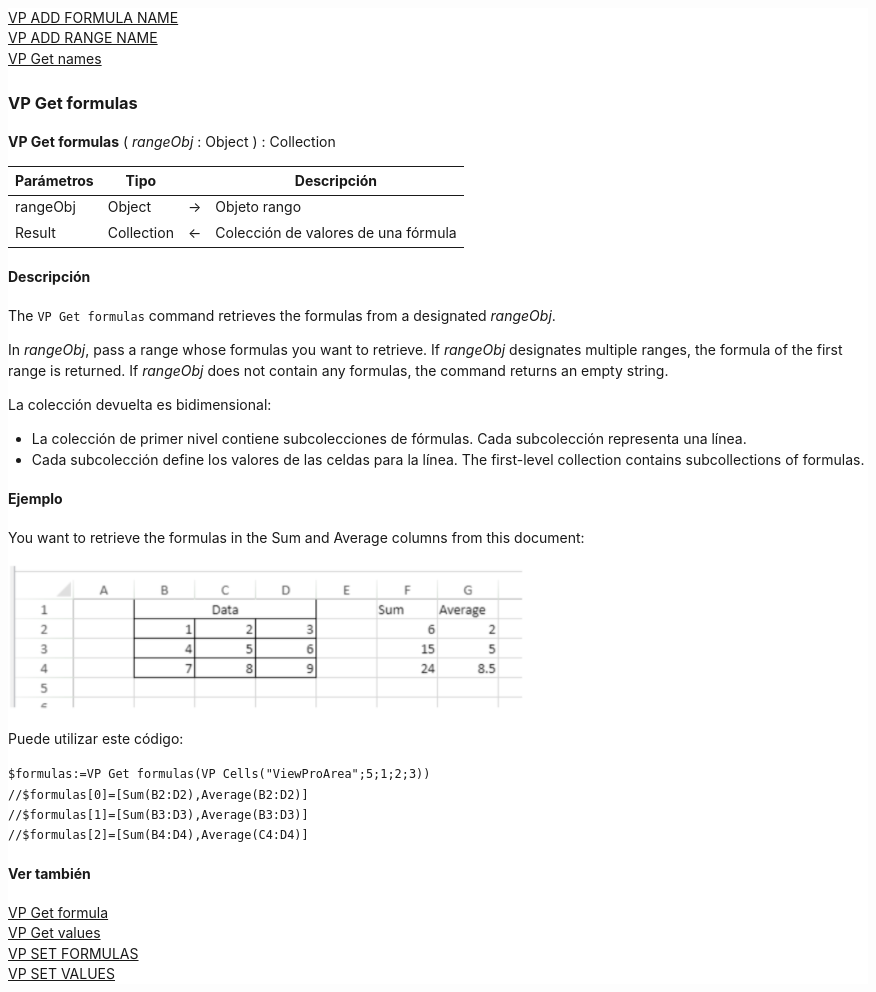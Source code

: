 [VP ADD FORMULA NAME](#vp-add-formula-name)<br/>[VP ADD RANGE NAME](#vp-add-range-name)<br/>[VP Get names](#vp-get-names)

### VP Get formulas


 **VP Get formulas** ( *rangeObj* : Object ) : Collection



| Parámetros | Tipo       |    | Descripción                                                    |
| ---------- | ---------- | -- | -------------------------------------------------------------- |
| rangeObj   | Object     | -> | Objeto rango                                                   |
| Result     | Collection | <- | Colección de valores de una fórmula| |

#### Descripción

The `VP Get formulas` command retrieves the formulas from a designated *rangeObj*.

In *rangeObj*, pass a range whose formulas you want to retrieve. If *rangeObj* designates multiple ranges, the formula of the first range is returned. If *rangeObj* does not contain any formulas, the command returns an empty string.

La colección devuelta es bidimensional:

* La colección de primer nivel contiene subcolecciones de fórmulas. Cada subcolección representa una línea.
* Cada subcolección define los valores de las celdas para la línea. The first-level collection contains subcollections of formulas.

#### Ejemplo

You want to retrieve the formulas in the Sum and Average columns from this document:

![](../assets/en/ViewPro/cmd_vpGetFormulas.PNG)

Puede utilizar este código:

```4d
$formulas:=VP Get formulas(VP Cells("ViewProArea";5;1;2;3))
//$formulas[0]=[Sum(B2:D2),Average(B2:D2)]
//$formulas[1]=[Sum(B3:D3),Average(B3:D3)]
//$formulas[2]=[Sum(B4:D4),Average(C4:D4)]
```

#### Ver también

[VP Get formula](#vp-get-formula)<br/>[VP Get values](#vp-get-values)<br/>[VP SET FORMULAS](#vp-set-formulas)<br/>[VP SET VALUES](#vp-set-values)
